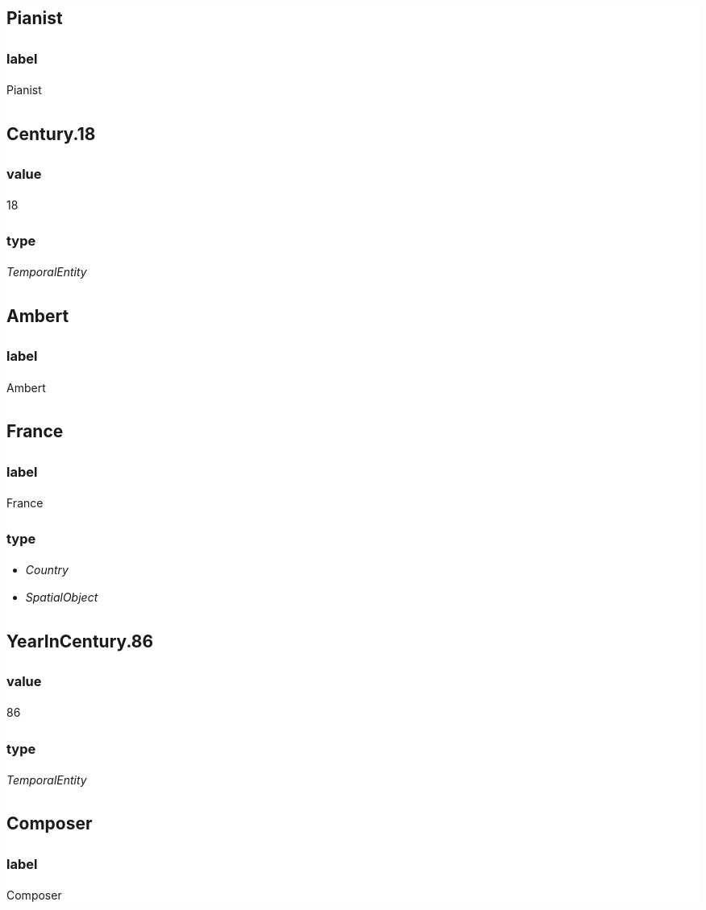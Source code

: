 ## Pianist

### label


Pianist

## Century.18

### value


18

### type


*TemporalEntity*

## Ambert

### label


Ambert

## France

### label


France

### type

 - *Country*

 - *SpatialObject*

## YearInCentury.86

### value


86

### type


*TemporalEntity*

## Composer

### label


Composer